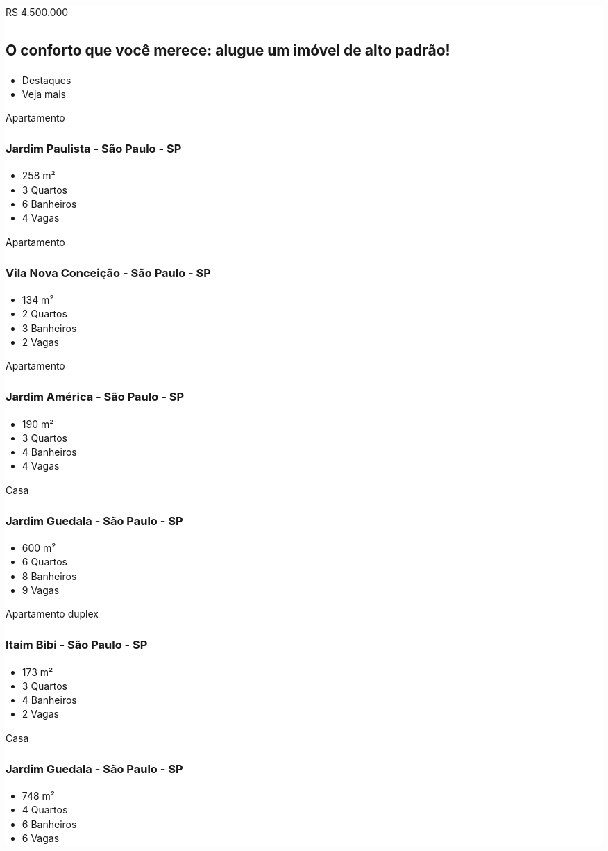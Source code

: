 R$ 4.500.000
## O conforto que você merece: alugue um imóvel de alto padrão!
  * Destaques
  * Veja mais


Apartamento
### Jardim Paulista - São Paulo - SP
  * 258 m²
  * 3 Quartos
  * 6 Banheiros
  * 4 Vagas


Apartamento
### Vila Nova Conceição - São Paulo - SP
  * 134 m²
  * 2 Quartos
  * 3 Banheiros
  * 2 Vagas


Apartamento
### Jardim América - São Paulo - SP
  * 190 m²
  * 3 Quartos
  * 4 Banheiros
  * 4 Vagas


Casa
### Jardim Guedala - São Paulo - SP
  * 600 m²
  * 6 Quartos
  * 8 Banheiros
  * 9 Vagas


Apartamento duplex
### Itaim Bibi - São Paulo - SP
  * 173 m²
  * 3 Quartos
  * 4 Banheiros
  * 2 Vagas


Casa
### Jardim Guedala - São Paulo - SP
  * 748 m²
  * 4 Quartos
  * 6 Banheiros
  * 6 Vagas
